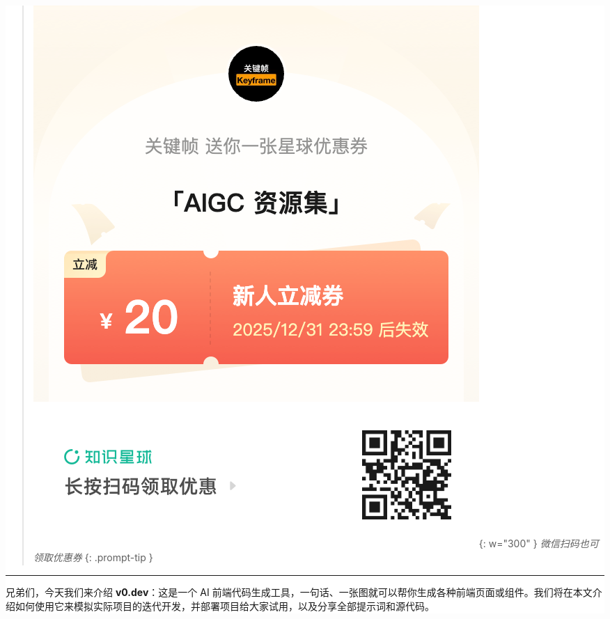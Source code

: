 >![知识星球新人优惠券](assets/img/aigc-zsxq-coupon.png){: w="300" }
>_微信扫码也可领取优惠券_
{: .prompt-tip }

---







兄弟们，今天我们来介绍 **v0.dev**：这是一个 AI 前端代码生成工具，一句话、一张图就可以帮你生成各种前端页面或组件。我们将在本文介绍如何使用它来模拟实际项目的迭代开发，并部署项目给大家试用，以及分享全部提示词和源代码。


